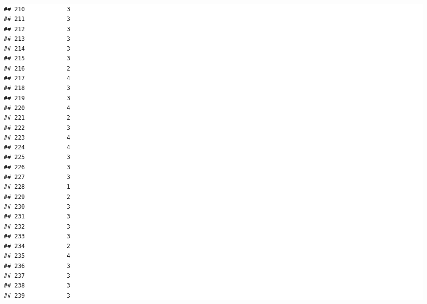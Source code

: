     ## 210            3
    ## 211            3
    ## 212            3
    ## 213            3
    ## 214            3
    ## 215            3
    ## 216            2
    ## 217            4
    ## 218            3
    ## 219            3
    ## 220            4
    ## 221            2
    ## 222            3
    ## 223            4
    ## 224            4
    ## 225            3
    ## 226            3
    ## 227            3
    ## 228            1
    ## 229            2
    ## 230            3
    ## 231            3
    ## 232            3
    ## 233            3
    ## 234            2
    ## 235            4
    ## 236            3
    ## 237            3
    ## 238            3
    ## 239            3